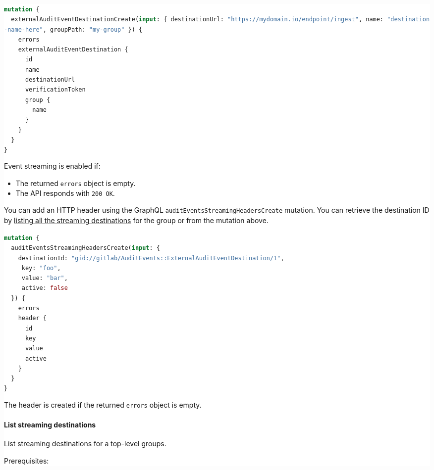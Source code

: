 ```graphql
mutation {
  externalAuditEventDestinationCreate(input: { destinationUrl: "https://mydomain.io/endpoint/ingest", name: "destination-name-here", groupPath: "my-group" }) {
    errors
    externalAuditEventDestination {
      id
      name
      destinationUrl
      verificationToken
      group {
        name
      }
    }
  }
}
```

Event streaming is enabled if:

- The returned `errors` object is empty.
- The API responds with `200 OK`.

You can add an HTTP header using the GraphQL `auditEventsStreamingHeadersCreate` mutation. You can retrieve the
destination ID by [listing all the streaming destinations](#list-streaming-destinations) for the group or from the
mutation above.

```graphql
mutation {
  auditEventsStreamingHeadersCreate(input: {
    destinationId: "gid://gitlab/AuditEvents::ExternalAuditEventDestination/1",
     key: "foo",
     value: "bar",
     active: false
  }) {
    errors
    header {
      id
      key
      value
      active
    }
  }
}
```

The header is created if the returned `errors` object is empty.

#### List streaming destinations

List streaming destinations for a top-level groups.

Prerequisites:
